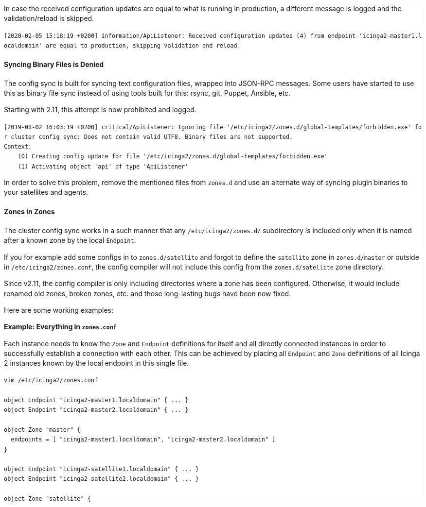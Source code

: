 In case the received configuration updates are equal to what is running in production, a different message is logged and the validation/reload is skipped.

```
[2020-02-05 15:18:19 +0200] information/ApiListener: Received configuration updates (4) from endpoint 'icinga2-master1.localdomain' are equal to production, skipping validation and reload.
```


#### Syncing Binary Files is Denied <a id="troubleshooting-cluster-config-sync-binary-denied"></a>

The config sync is built for syncing text configuration files, wrapped into JSON-RPC messages.
Some users have started to use this as binary file sync instead of using tools built for this:
rsync, git, Puppet, Ansible, etc.

Starting with 2.11, this attempt is now prohibited and logged.

```
[2019-08-02 16:03:19 +0200] critical/ApiListener: Ignoring file '/etc/icinga2/zones.d/global-templates/forbidden.exe' for cluster config sync: Does not contain valid UTF8. Binary files are not supported.
Context:
	(0) Creating config update for file '/etc/icinga2/zones.d/global-templates/forbidden.exe'
	(1) Activating object 'api' of type 'ApiListener'
```

In order to solve this problem, remove the mentioned files from `zones.d` and use an alternate way
of syncing plugin binaries to your satellites and agents.


#### Zones in Zones <a id="troubleshooting-cluster-config-zones-in-zones"></a>

The cluster config sync works in a such manner that any `/etc/icinga2/zones.d/` subdirectory is included only when it is
named after a known zone by the local `Endpoint`.

If you for example add some configs in to `zones.d/satellite` and forgot to define the `satellite` zone
in `zones.d/master` or outside in `/etc/icinga2/zones.conf`, the config compiler will not include
this config from the `zones.d/satellite` zone directory.

Since v2.11, the config compiler is only including directories where a
zone has been configured. Otherwise, it would include renamed old zones,
broken zones, etc. and those long-lasting bugs have been now fixed.

Here are some working examples:

**Example: Everything in `zones.conf`**

Each instance needs to know the `Zone` and `Endpoint` definitions for itself and all directly connected instances in order
to successfully establish a connection with each other. This can be achieved by placing all `Endpoint` and `Zone` definitions
of all Icinga 2 instances known by the local endpoint in this single file.

```
vim /etc/icinga2/zones.conf

object Endpoint "icinga2-master1.localdomain" { ... }
object Endpoint "icinga2-master2.localdomain" { ... }

object Zone "master" {
  endpoints = [ "icinga2-master1.localdomain", "icinga2-master2.localdomain" ]
}

object Endpoint "icinga2-satellite1.localdomain" { ... }
object Endpoint "icinga2-satellite2.localdomain" { ... }

object Zone "satellite" {
```